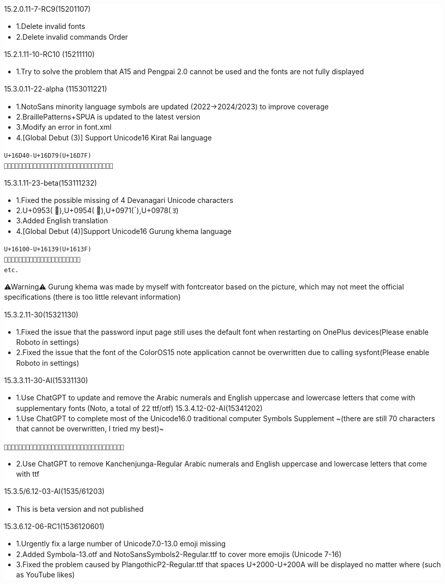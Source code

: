 15.2.0.11-7-RC9(15201107)
- 1.Delete invalid fonts
- 2.Delete invalid commands  Order
 
15.2.1.11-10-RC10 (15211110)
- 1.Try to solve the problem that A15 and Pengpai 2.0 cannot be used and the fonts are not fully displayed
 
15.3.0.11-22-alpha (1153011221)
- 1.NotoSans minority language symbols are updated (2022→2024/2023) to improve coverage
- 2.BraillePatterns+SPUA is updated to the latest version
- 3.Modify an error in font.xml
- 4.[Global Debut (3)] Support Unicode16 Kirat Rai language
```
U+16D40-U+16D79(U+16D7F)
𖵀𖵁𖵂𖵃𖵄𖵅𖵆𖵇𖵈𖵉𖵊𖵋𖵌𖵍𖵎𖵏𖵐𖵑𖵒𖵓𖵕𖵔𖵜𖵞𖵖𖵗𖵝𖵢𖵫𖵪
```
15.3.1.11-23-beta(153111232)
- 1.Fixed the possible missing of 4 Devanagari Unicode characters
- 2.U+0953( ॓),U+0954( ॔),U+0971(ॱ),U+0978( ॸ)
- 3.Added English translation
- 4.[Global Debut (4)]Support Unicode16 Gurung khema language
```
U+16100-U+16139(U+1613F)
𖄀𖄁𖄂𖄃𖄄𖄅𖄆𖄇𖄈𖄉𖄊𖄓𖄋𖄌𖄔𖄍𖄕𖄎𖄖𖄏𖄗
etc.
```
 
⚠Warning⚠
Gurung khema was made by myself with fontcreator based on the picture, which may not meet the official specifications (there is too little relevant information)
 
15.3.2.11-30(15321130)
- 1.Fixed the issue that the password input page still uses the default font when restarting on OnePlus devices(Please enable Roboto in settings)
- 2.Fixed the issue that the font of the ColorOS15 note application cannot be overwritten due to calling sysfont(Please enable Roboto in settings)
 
15.3.3.11-30-AI(15331130)
- 1.Use ChatGPT to update and remove the Arabic numerals and English uppercase and lowercase letters that come with supplementary fonts (Noto, a total of 22 ttf/otf)
15.3.4.12-02-AI(15341202)
- 1.Use ChatGPT to complete most of the Unicode16.0 traditional computer Symbols Supplement  ~(there are still 70 characters that cannot be overwritten, I tried my best)~
```
𜰀𜰁𜰂𜰃𜰄𜰅𜰆𜰇𜰈𜰉𜰊𜰋𜰌𜰍𜰎𜰐𜰑𜰒𜰓𜰔𜰕𜰖𜰤𜰣𜰤𜰥𜴣𜴥𜴽𜵍𜵎𜵆𜰏
```
- 2.Use ChatGPT to remove Kanchenjunga-Regular Arabic numerals and English uppercase and lowercase letters that come with ttf
 
15.3.5/6.12-03-AI(1535/61203)
- This is beta version and not published
 
15.3.6.12-06-RC1(1536120601)
- 1.Urgently fix a large number of Unicode7.0-13.0 emoji missing
- 2.Added Symbola-13.otf and NotoSansSymbols2-Regular.ttf to cover more emojis (Unicode 7-16)
- 3.Fixed the problem caused by PlangothicP2-Regular.ttf that spaces U+2000-U+200A will be displayed no matter where (such as YouTube likes)
 
